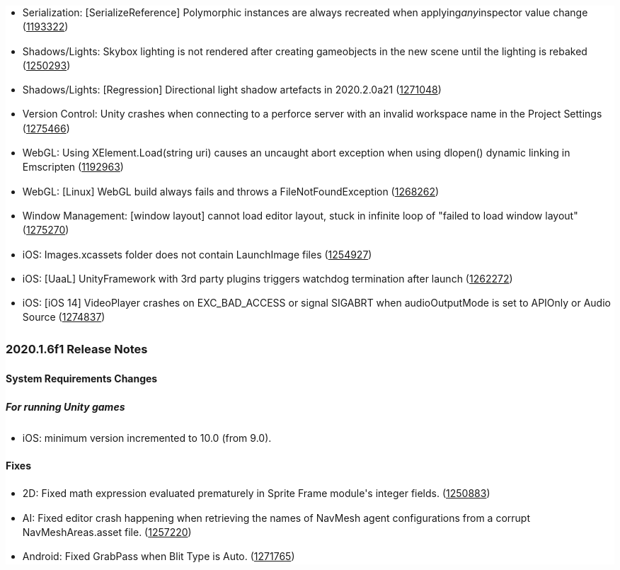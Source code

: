 -   Serialization: \[SerializeReference\] Polymorphic instances are always recreated when applying*any*inspector value change ([1193322](https://issuetracker.unity3d.com/issues/serializereference-non-serialized-initialized-fields-lose-their-values-when-entering-play-mode))

-   Shadows/Lights: Skybox lighting is not rendered after creating gameobjects in the new scene until the lighting is rebaked ([1250293](https://issuetracker.unity3d.com/issues/skybox-lighting-is-not-shown-after-creating-new-gameobjects-in-the-new-scene))

-   Shadows/Lights: \[Regression\] Directional light shadow artefacts in 2020.2.0a21 ([1271048](https://issuetracker.unity3d.com/issues/hdrp-directional-light-artefacts-in-2020-dot-2-0a21))

-   Version Control: Unity crashes when connecting to a perforce server with an invalid workspace name in the Project Settings ([1275466](https://issuetracker.unity3d.com/issues/unity-crashes-when-connecting-to-a-perforce-server-with-an-invalid-workspace-name-in-the-project-settings))

-   WebGL: Using XElement.Load(string uri) causes an uncaught abort exception when using dlopen() dynamic linking in Emscripten ([1192963](https://issuetracker.unity3d.com/issues/webgl-built-project-causes-an-uncaught-abort-exception-when-using-dlopen-dynamic-linking-in-emscripten))

-   WebGL: \[Linux\] WebGL build always fails and throws a FileNotFoundException ([1268262](https://issuetracker.unity3d.com/issues/linux-webgl-build-always-fails-and-throws-a-filenotfoundexception))

-   Window Management: \[window layout\] cannot load editor layout, stuck in infinite loop of \"failed to load window layout\" ([1275270](https://issuetracker.unity3d.com/issues/window-layout-cannot-load-editor-layout-stuck-in-infinite-loop-of-failed-to-load-window-layout))

-   iOS: Images.xcassets folder does not contain LaunchImage files ([1254927](https://issuetracker.unity3d.com/issues/ios-images-dot-xcassets-folder-does-not-contain-launchimage-files))

-   iOS: \[UaaL\] UnityFramework with 3rd party plugins triggers watchdog termination after launch ([1262272](https://issuetracker.unity3d.com/issues/ios-unityframework-with-3rd-party-plugins-triggers-watchdog-termination-after-launch))

-   iOS: \[iOS 14\] VideoPlayer crashes on EXC_BAD_ACCESS or signal SIGABRT when audioOutputMode is set to APIOnly or Audio Source ([1274837](https://issuetracker.unity3d.com/issues/ios-videoplayer-crashes-when-audiooutputmode-is-set-to-apionly-or-audiosource))

### 2020.1.6f1 Release Notes

#### System Requirements Changes

##### For running Unity games

-   iOS: minimum version incremented to 10.0 (from 9.0).

#### Fixes

-   2D: Fixed math expression evaluated prematurely in Sprite Frame module\'s integer fields. ([1250883](https://issuetracker.unity3d.com/issues/math-expressions-evaluate-when-the-first-digit-is-entered-after-the-operator))

-   AI: Fixed editor crash happening when retrieving the names of NavMesh agent configurations from a corrupt NavMeshAreas.asset file. ([1257220](https://issuetracker.unity3d.com/issues/editor-crashes-on-memorymanager-getallocator-when-selecting-navmeshagent-component-in-the-inspector-window))

-   Android: Fixed GrabPass when Blit Type is Auto. ([1271765](https://issuetracker.unity3d.com/issues/android-the-grabpass-does-not-work-when-the-blit-type-is-set-to-auto))
